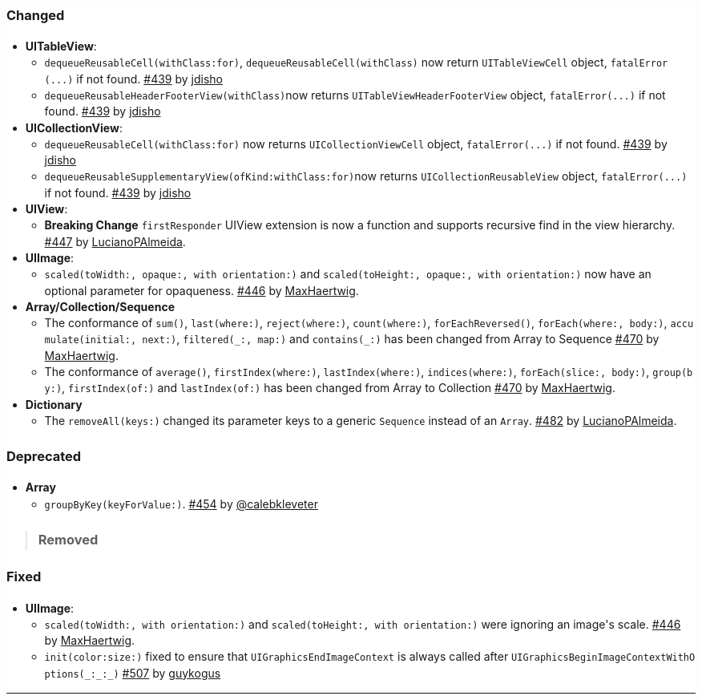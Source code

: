 ### Changed
- **UITableView**:
  - `dequeueReusableCell(withClass:for)`, `dequeueReusableCell(withClass)` now return `UITableViewCell` object, `fatalError(...)` if not found. [#439](https://github.com/SwifterSwift/SwifterSwift/pull/439) by [jdisho](https://github.com/jdisho)
  - `dequeueReusableHeaderFooterView(withClass)`now returns `UITableViewHeaderFooterView` object, `fatalError(...)` if not found. [#439](https://github.com/SwifterSwift/SwifterSwift/pull/439) by [jdisho](https://github.com/jdisho)
- **UICollectionView**:
  - `dequeueReusableCell(withClass:for)` now returns `UICollectionViewCell` object, `fatalError(...)` if not found. [#439](https://github.com/SwifterSwift/SwifterSwift/pull/439) by [jdisho](https://github.com/jdisho)
  - `dequeueReusableSupplementaryView(ofKind:withClass:for)`now returns `UICollectionReusableView` object, `fatalError(...)` if not found. [#439](https://github.com/SwifterSwift/SwifterSwift/pull/439) by [jdisho](https://github.com/jdisho)
- **UIView**:
  - **Breaking Change** `firstResponder` UIView extension is now a function and supports recursive find in the view hierarchy. [#447](https://github.com/SwifterSwift/SwifterSwift/pull/447) by [LucianoPAlmeida](https://github.com/LucianoPAlmeida).
- **UIImage**:
  - `scaled(toWidth:, opaque:, with orientation:)` and `scaled(toHeight:, opaque:, with orientation:)` now have an optional parameter for opaqueness. [#446](https://github.com/SwifterSwift/SwifterSwift/pull/446) by [MaxHaertwig](https://github.com/maxhaertwig).
- **Array/Collection/Sequence**
  - The conformance of `sum()`, `last(where:)`, `reject(where:)`, `count(where:)`, `forEachReversed()`, `forEach(where:, body:)`, `accumulate(initial:, next:)`, `filtered(_:, map:)` and `contains(_:)` has been changed from Array to Sequence [#470](https://github.com/SwifterSwift/SwifterSwift/pull/470) by [MaxHaertwig](https://github.com/maxhaertwig).
  - The conformance of `average()`, `firstIndex(where:)`, `lastIndex(where:)`, `indices(where:)`, `forEach(slice:, body:)`, `group(by:)`, `firstIndex(of:)` and `lastIndex(of:)` has been changed from Array to Collection [#470](https://github.com/SwifterSwift/SwifterSwift/pull/470) by [MaxHaertwig](https://github.com/maxhaertwig).
- **Dictionary**
  - The `removeAll(keys:)` changed its parameter keys to a generic `Sequence` instead of an `Array`. [#482](https://github.com/SwifterSwift/SwifterSwift/pull/482) by [LucianoPAlmeida](https://github.com/LucianoPAlmeida).

### Deprecated
- **Array**
  - `groupByKey(keyForValue:)`. [#454](https://github.com/SwifterSwift/SwifterSwift/pull/454) by [@calebkleveter](https://github.com/calebkleveter)

>### Removed

### Fixed
- **UIImage**:
  - `scaled(toWidth:, with orientation:)` and `scaled(toHeight:, with orientation:)` were ignoring an image's scale. [#446](https://github.com/SwifterSwift/SwifterSwift/pull/446) by [MaxHaertwig](https://github.com/maxhaertwig).
  - `init(color:size:)` fixed to ensure that `UIGraphicsEndImageContext` is always called after `UIGraphicsBeginImageContextWithOptions(_:_:_)` [#507](https://github.com/SwifterSwift/SwifterSwift/pull/507) by [guykogus](https://github.com/guykogus)

---